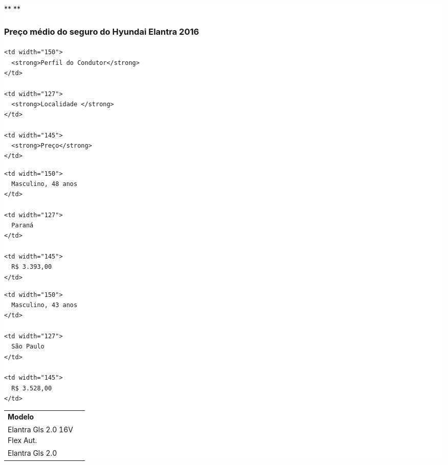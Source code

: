 ** **

### Preço médio do seguro do Hyundai Elantra 2016

<table>
  <tr>
    <td width="144">
      <strong>Modelo</strong>
    </td>
    
    <td width="150">
      <strong>Perfil do Condutor</strong>
    </td>
    
    <td width="127">
      <strong>Localidade </strong>
    </td>
    
    <td width="145">
      <strong>Preço</strong>
    </td>
  </tr>
  
  <tr>
    <td width="144">
      Elantra Gls 2.0 16V Flex Aut.
    </td>
    
    <td width="150">
      Masculino, 48 anos
    </td>
    
    <td width="127">
      Paraná
    </td>
    
    <td width="145">
      R$ 3.393,00
    </td>
  </tr>
  
  <tr>
    <td width="144">
      Elantra Gls 2.0
    </td>
    
    <td width="150">
      Masculino, 43 anos
    </td>
    
    <td width="127">
      São Paulo
    </td>
    
    <td width="145">
      R$ 3.528,00
    </td>
  </tr>
</table>
